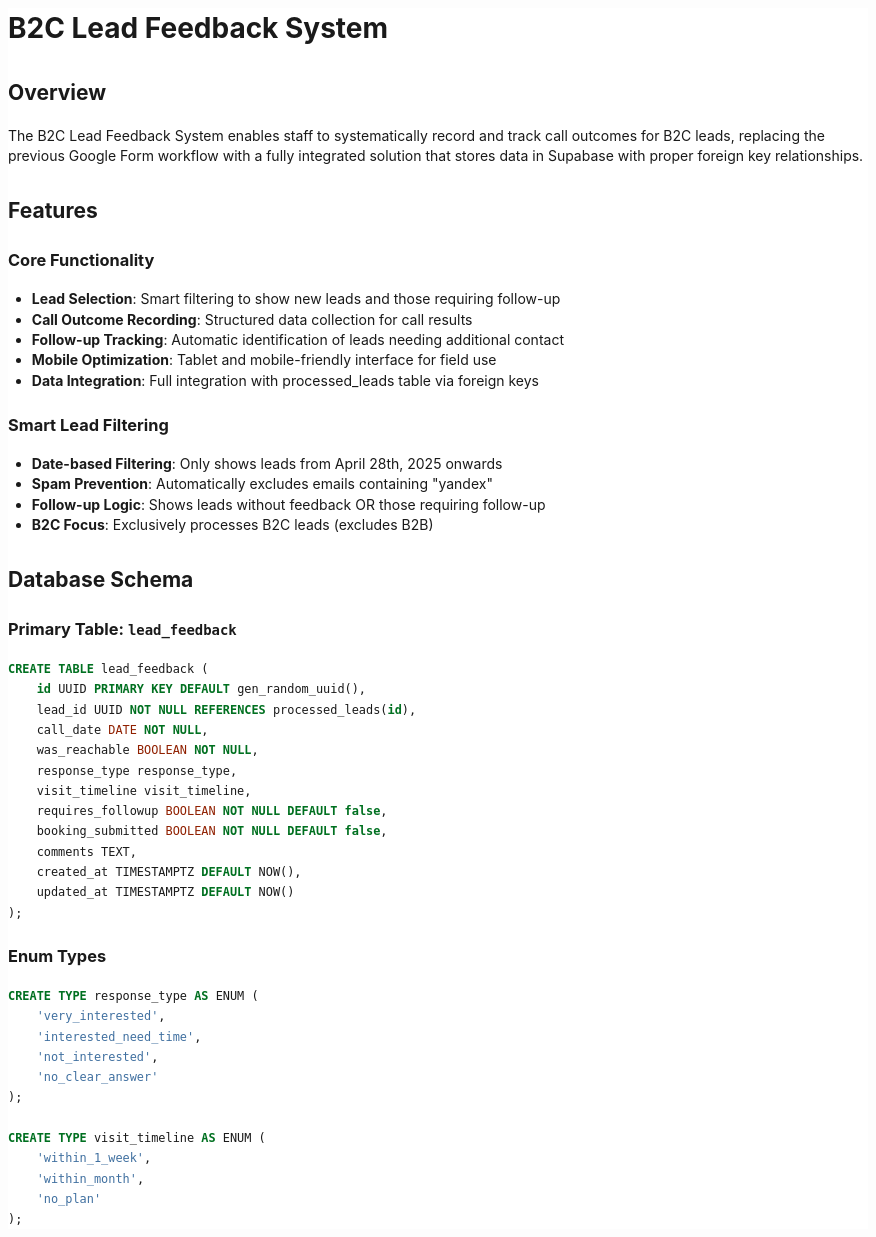 # B2C Lead Feedback System

## Overview

The B2C Lead Feedback System enables staff to systematically record and track call outcomes for B2C leads, replacing the previous Google Form workflow with a fully integrated solution that stores data in Supabase with proper foreign key relationships.

## Features

### Core Functionality
- **Lead Selection**: Smart filtering to show new leads and those requiring follow-up
- **Call Outcome Recording**: Structured data collection for call results
- **Follow-up Tracking**: Automatic identification of leads needing additional contact
- **Mobile Optimization**: Tablet and mobile-friendly interface for field use
- **Data Integration**: Full integration with processed_leads table via foreign keys

### Smart Lead Filtering
- **Date-based Filtering**: Only shows leads from April 28th, 2025 onwards
- **Spam Prevention**: Automatically excludes emails containing "yandex"
- **Follow-up Logic**: Shows leads without feedback OR those requiring follow-up
- **B2C Focus**: Exclusively processes B2C leads (excludes B2B)

## Database Schema

### Primary Table: `lead_feedback`

```sql
CREATE TABLE lead_feedback (
    id UUID PRIMARY KEY DEFAULT gen_random_uuid(),
    lead_id UUID NOT NULL REFERENCES processed_leads(id),
    call_date DATE NOT NULL,
    was_reachable BOOLEAN NOT NULL,
    response_type response_type,
    visit_timeline visit_timeline,
    requires_followup BOOLEAN NOT NULL DEFAULT false,
    booking_submitted BOOLEAN NOT NULL DEFAULT false,
    comments TEXT,
    created_at TIMESTAMPTZ DEFAULT NOW(),
    updated_at TIMESTAMPTZ DEFAULT NOW()
);
```

### Enum Types

```sql
CREATE TYPE response_type AS ENUM (
    'very_interested',
    'interested_need_time', 
    'not_interested',
    'no_clear_answer'
);

CREATE TYPE visit_timeline AS ENUM (
    'within_1_week',
    'within_month',
    'no_plan'
);
```
